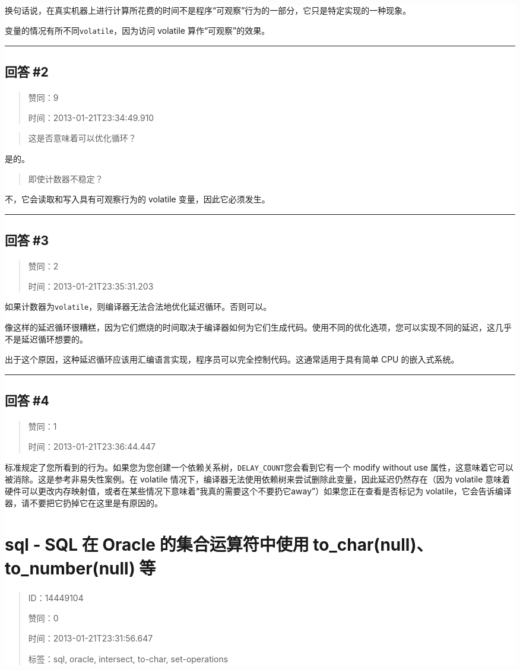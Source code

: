 换句话说，在真实机器上进行计算所花费的时间不是程序“可观察”行为的一部分，它只是特定实现的一种现象。

变量的情况有所不同`volatile`，因为访问 volatile 算作“可观察”的效果。

* * *

## 回答 #2

> 赞同：9
> 
> 时间：2013-01-21T23:34:49.910

> 这是否意味着可以优化循环？

是的。

> 即使计数器不稳定？

不，它会读取和写入具有可观察行为的 volatile 变量，因此它必须发生。

* * *

## 回答 #3

> 赞同：2
> 
> 时间：2013-01-21T23:35:31.203

如果计数器为`volatile`，则编译器无法合法地优化延迟循环。否则可以。

像这样的延迟循环很糟糕，因为它们燃烧的时间取决于编译器如何为它们生成代码。使用不同的优化选项，您可以实现不同的延迟，这几乎不是延迟循环想要的。

出于这个原因，这种延迟循环应该用汇编语言实现，程序员可以完全控制代码。这通常适用于具有简单 CPU 的嵌入式系统。

* * *

## 回答 #4

> 赞同：1
> 
> 时间：2013-01-21T23:36:44.447

标准规定了您所看到的行为。如果您为您创建一个依赖关系树，`DELAY_COUNT`您会看到它有一个 modify without use 属性，这意味着它可以被消除。这是参考非易失性案例。在 volatile 情况下，编译器无法使用依赖树来尝试删除此变量，因此延迟仍然存在（因为 volatile 意味着硬件可以更改内存映射值，或者在某些情况下意味着“我真的需要这个不要扔它away”）如果您正在查看是否标记为 volatile，它会告诉编译器，请不要把它扔掉它在这里是有原因的。

# sql - SQL 在 Oracle 的集合运算符中使用 to_char(null)、to_number(null) 等

> ID：14449104
> 
> 赞同：0
> 
> 时间：2013-01-21T23:31:56.647
> 
> 标签：sql, oracle, intersect, to-char, set-operations
